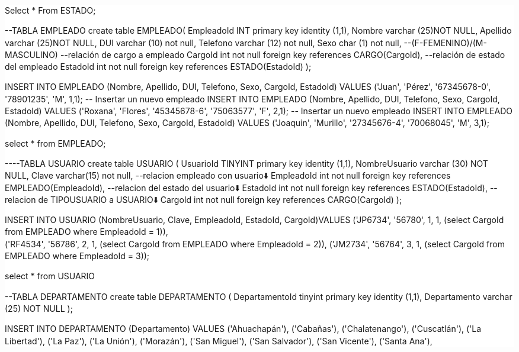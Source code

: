 Select * From ESTADO;


 --TABLA EMPLEADO
create table EMPLEADO( 
 EmpleadoId INT primary key identity (1,1),
 Nombre varchar (25)NOT NULL, 
 Apellido varchar (25)NOT NULL,
 DUI varchar (10) not null, 
 Telefono varchar (12) not null,
 Sexo char (1) not null, --(F-FEMENINO)/(M-MASCULINO) 
 --relación de cargo a empleado
 CargoId int not null foreign key references CARGO(CargoId), 
 --relación de estado del empleado
 EstadoId int not null foreign key references ESTADO(EstadoId)
 );

INSERT INTO EMPLEADO (Nombre, Apellido, DUI, Telefono, Sexo, CargoId, EstadoId)
VALUES ('Juan', 'Pérez', '67345678-0', '78901235', 'M', 1,1);
-- Insertar un nuevo empleado
INSERT INTO EMPLEADO (Nombre, Apellido, DUI, Telefono, Sexo, CargoId, EstadoId)
VALUES ('Roxana', 'Flores', '45345678-6', '75063577', 'F', 2,1);
-- Insertar un nuevo empleado
INSERT INTO EMPLEADO (Nombre, Apellido, DUI, Telefono, Sexo, CargoId, EstadoId)
VALUES ('Joaquin', 'Murillo', '27345676-4', '70068045', 'M', 3,1);

select * from EMPLEADO;


 ----TABLA USUARIO
create table USUARIO (
 UsuarioId TINYINT primary key identity (1,1), 
 NombreUsuario varchar (30) NOT NULL,
 Clave varchar(15) not null, --relacion empleado con usuario⬇️
 EmpleadoId int not null foreign key references EMPLEADO(EmpleadoId), 
 --relacion del estado del usuario⬇️
 EstadoId int not null foreign key references ESTADO(EstadoId), 
 --relacion de TIPOUSUARIO a USUARIO⬇️
 CargoId int not null foreign key references CARGO(CargoId)
 );

 INSERT INTO USUARIO (NombreUsuario, Clave, EmpleadoId, EstadoId, CargoId)VALUES 
    ('JP6734', '56780', 1, 1, (select CargoId from EMPLEADO where EmpleadoId = 1)),   
	('RF4534', '56786', 2, 1, (select CargoId from EMPLEADO where EmpleadoId = 2)), 
    ('JM2734', '56764', 3, 1, (select CargoId from EMPLEADO where EmpleadoId = 3));

select * from USUARIO


 --TABLA DEPARTAMENTO
create table DEPARTAMENTO (
 DepartamentoId tinyint primary key identity (1,1), 
 Departamento varchar (25) NOT NULL
);

INSERT INTO DEPARTAMENTO (Departamento) VALUES
	('Ahuachapán'),
	('Cabañas'),
	('Chalatenango'),
	('Cuscatlán'),
	('La Libertad'),
	('La Paz'),
	('La Unión'),
	('Morazán'),
	('San Miguel'),
	('San Salvador'),
	('San Vicente'),
	('Santa Ana'),
